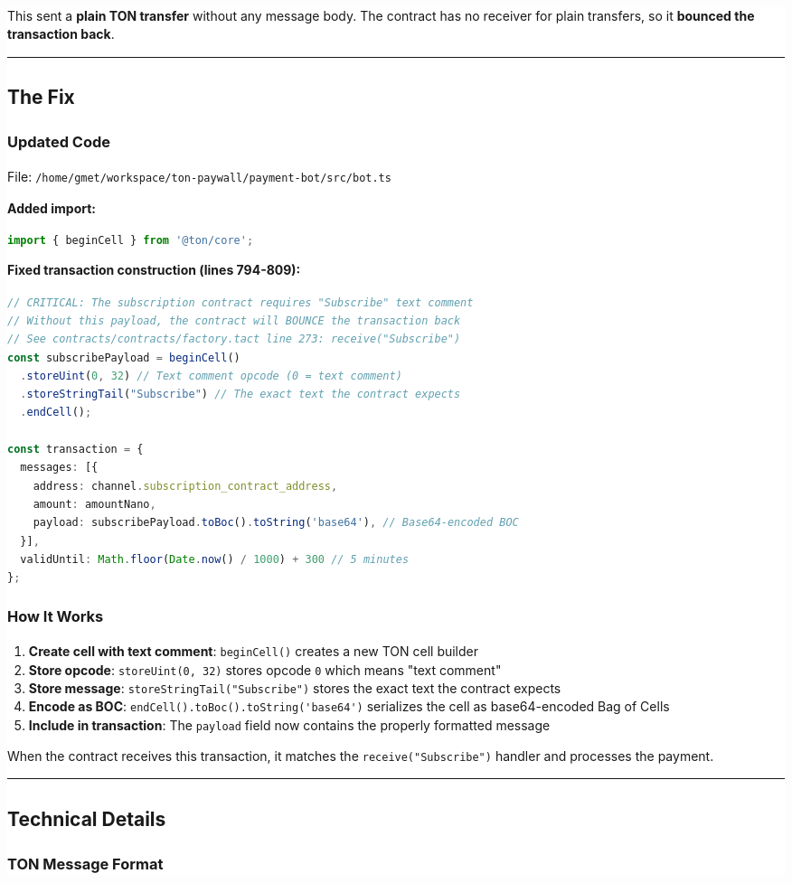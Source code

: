 This sent a **plain TON transfer** without any message body. The contract has no receiver for plain transfers, so it **bounced the transaction back**.

---

## The Fix

### Updated Code

File: `/home/gmet/workspace/ton-paywall/payment-bot/src/bot.ts`

**Added import:**
```typescript
import { beginCell } from '@ton/core';
```

**Fixed transaction construction (lines 794-809):**
```typescript
// CRITICAL: The subscription contract requires "Subscribe" text comment
// Without this payload, the contract will BOUNCE the transaction back
// See contracts/contracts/factory.tact line 273: receive("Subscribe")
const subscribePayload = beginCell()
  .storeUint(0, 32) // Text comment opcode (0 = text comment)
  .storeStringTail("Subscribe") // The exact text the contract expects
  .endCell();

const transaction = {
  messages: [{
    address: channel.subscription_contract_address,
    amount: amountNano,
    payload: subscribePayload.toBoc().toString('base64'), // Base64-encoded BOC
  }],
  validUntil: Math.floor(Date.now() / 1000) + 300 // 5 minutes
};
```

### How It Works

1. **Create cell with text comment**: `beginCell()` creates a new TON cell builder
2. **Store opcode**: `storeUint(0, 32)` stores opcode `0` which means "text comment"
3. **Store message**: `storeStringTail("Subscribe")` stores the exact text the contract expects
4. **Encode as BOC**: `endCell().toBoc().toString('base64')` serializes the cell as base64-encoded Bag of Cells
5. **Include in transaction**: The `payload` field now contains the properly formatted message

When the contract receives this transaction, it matches the `receive("Subscribe")` handler and processes the payment.

---

## Technical Details

### TON Message Format
